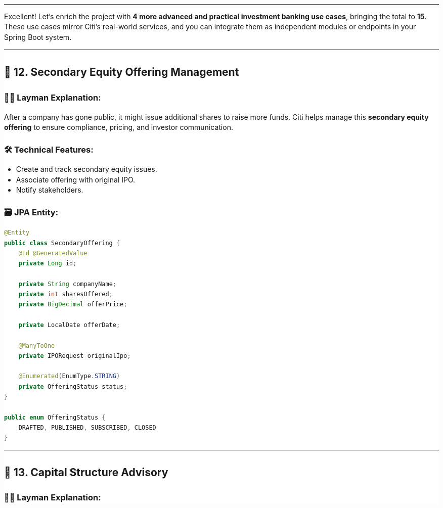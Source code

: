 
---

Excellent! Let’s enrich the project with **4 more advanced and practical investment banking use cases**, bringing the total to **15**. These use cases mirror Citi’s real-world services, and you can integrate them as independent modules or endpoints in your Spring Boot system.

---

## 🔹 12. **Secondary Equity Offering Management**

### 🧑‍🏫 Layman Explanation:

After a company has gone public, it might issue additional shares to raise more funds. Citi helps manage this **secondary equity offering** to ensure compliance, pricing, and investor communication.

### 🛠️ Technical Features:

* Create and track secondary equity issues.
* Associate offering with original IPO.
* Notify stakeholders.

### 🗃️ JPA Entity:

```java
@Entity
public class SecondaryOffering {
    @Id @GeneratedValue
    private Long id;

    private String companyName;
    private int sharesOffered;
    private BigDecimal offerPrice;

    private LocalDate offerDate;

    @ManyToOne
    private IPORequest originalIpo;

    @Enumerated(EnumType.STRING)
    private OfferingStatus status;
}

public enum OfferingStatus {
    DRAFTED, PUBLISHED, SUBSCRIBED, CLOSED
}
```

---

## 🔹 13. **Capital Structure Advisory**

### 🧑‍🏫 Layman Explanation:
